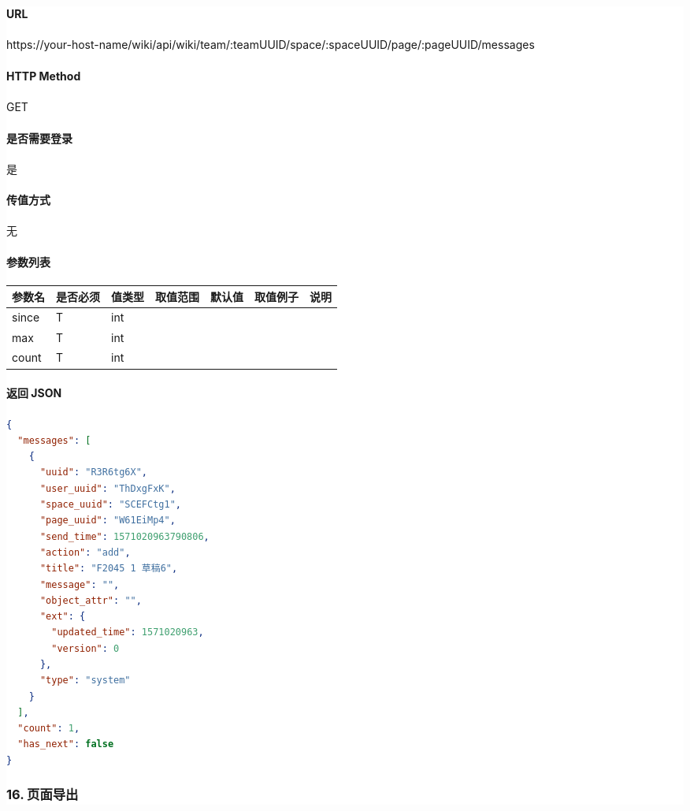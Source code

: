 #### URL

https://your-host-name/wiki/api/wiki/team/:teamUUID/space/:spaceUUID/page/:pageUUID/messages

#### HTTP Method

GET

#### 是否需要登录

是

#### 传值方式

无

#### 参数列表

| 参数名 | 是否必须 | 值类型 | 取值范围 | 默认值 | 取值例子 | 说明 |
| :----- | :------- | :----- | :------- | :----- | :------- | :--- |
| since  | T        | int    |          |        |          |      |
| max    | T        | int    |          |        |          |      |
| count  | T        | int    |          |        |          |      |

#### 返回 JSON

```json
{
  "messages": [
    {
      "uuid": "R3R6tg6X",
      "user_uuid": "ThDxgFxK",
      "space_uuid": "SCEFCtg1",
      "page_uuid": "W61EiMp4",
      "send_time": 1571020963790806,
      "action": "add",
      "title": "F2045 1 草稿6",
      "message": "",
      "object_attr": "",
      "ext": {
        "updated_time": 1571020963,
        "version": 0
      },
      "type": "system"
    }
  ],
  "count": 1,
  "has_next": false
}
```

### 16. 页面导出

